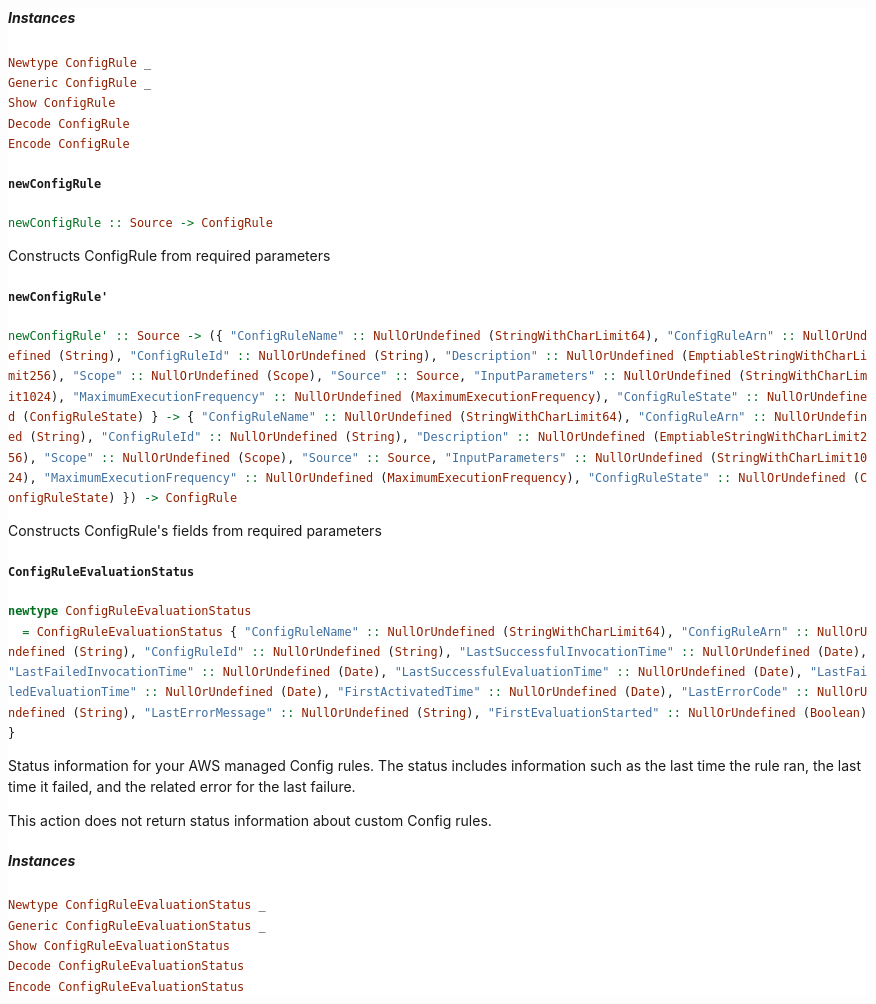 ##### Instances
``` purescript
Newtype ConfigRule _
Generic ConfigRule _
Show ConfigRule
Decode ConfigRule
Encode ConfigRule
```

#### `newConfigRule`

``` purescript
newConfigRule :: Source -> ConfigRule
```

Constructs ConfigRule from required parameters

#### `newConfigRule'`

``` purescript
newConfigRule' :: Source -> ({ "ConfigRuleName" :: NullOrUndefined (StringWithCharLimit64), "ConfigRuleArn" :: NullOrUndefined (String), "ConfigRuleId" :: NullOrUndefined (String), "Description" :: NullOrUndefined (EmptiableStringWithCharLimit256), "Scope" :: NullOrUndefined (Scope), "Source" :: Source, "InputParameters" :: NullOrUndefined (StringWithCharLimit1024), "MaximumExecutionFrequency" :: NullOrUndefined (MaximumExecutionFrequency), "ConfigRuleState" :: NullOrUndefined (ConfigRuleState) } -> { "ConfigRuleName" :: NullOrUndefined (StringWithCharLimit64), "ConfigRuleArn" :: NullOrUndefined (String), "ConfigRuleId" :: NullOrUndefined (String), "Description" :: NullOrUndefined (EmptiableStringWithCharLimit256), "Scope" :: NullOrUndefined (Scope), "Source" :: Source, "InputParameters" :: NullOrUndefined (StringWithCharLimit1024), "MaximumExecutionFrequency" :: NullOrUndefined (MaximumExecutionFrequency), "ConfigRuleState" :: NullOrUndefined (ConfigRuleState) }) -> ConfigRule
```

Constructs ConfigRule's fields from required parameters

#### `ConfigRuleEvaluationStatus`

``` purescript
newtype ConfigRuleEvaluationStatus
  = ConfigRuleEvaluationStatus { "ConfigRuleName" :: NullOrUndefined (StringWithCharLimit64), "ConfigRuleArn" :: NullOrUndefined (String), "ConfigRuleId" :: NullOrUndefined (String), "LastSuccessfulInvocationTime" :: NullOrUndefined (Date), "LastFailedInvocationTime" :: NullOrUndefined (Date), "LastSuccessfulEvaluationTime" :: NullOrUndefined (Date), "LastFailedEvaluationTime" :: NullOrUndefined (Date), "FirstActivatedTime" :: NullOrUndefined (Date), "LastErrorCode" :: NullOrUndefined (String), "LastErrorMessage" :: NullOrUndefined (String), "FirstEvaluationStarted" :: NullOrUndefined (Boolean) }
```

<p>Status information for your AWS managed Config rules. The status includes information such as the last time the rule ran, the last time it failed, and the related error for the last failure.</p> <p>This action does not return status information about custom Config rules.</p>

##### Instances
``` purescript
Newtype ConfigRuleEvaluationStatus _
Generic ConfigRuleEvaluationStatus _
Show ConfigRuleEvaluationStatus
Decode ConfigRuleEvaluationStatus
Encode ConfigRuleEvaluationStatus
```
